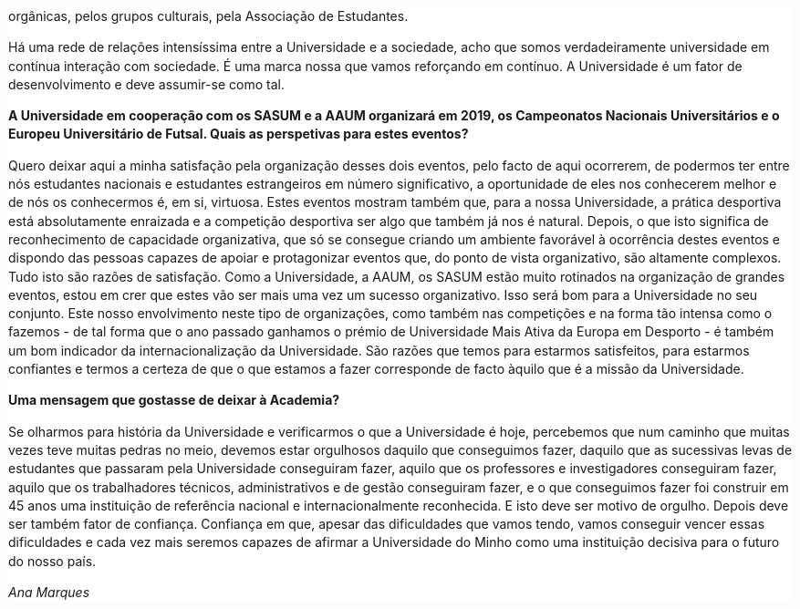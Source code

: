 orgânicas, pelos grupos culturais, pela Associação de Estudantes.

Há uma rede de relações intensíssima entre a Universidade e a sociedade, acho que somos verdadeiramente universidade em contínua interação com sociedade. É uma marca nossa que vamos reforçando em contínuo. A Universidade é um fator de desenvolvimento e deve assumir-se como tal.

**A Universidade em cooperação com os SASUM e a AAUM organizará em 2019, os Campeonatos Nacionais Universitários e o Europeu Universitário de Futsal. Quais as perspetivas para estes eventos?**

Quero deixar aqui a minha satisfação pela organização desses dois eventos, pelo facto de aqui ocorrerem, de podermos ter entre nós estudantes nacionais e estudantes estrangeiros em número significativo, a oportunidade de eles nos conhecerem melhor e de nós os conhecermos é, em si, virtuosa. Estes eventos mostram também que, para a nossa Universidade, a prática desportiva está absolutamente enraizada e a competição desportiva ser algo que também já nos é natural. Depois, o que isto significa de reconhecimento de capacidade organizativa, que só se consegue criando um ambiente favorável à ocorrência destes eventos e dispondo das pessoas capazes de apoiar e protagonizar eventos que, do ponto de vista organizativo, são altamente complexos. Tudo isto são razões de satisfação. Como a Universidade, a AAUM, os SASUM estão muito rotinados na organização de grandes eventos, estou em crer que estes vão ser mais uma vez um sucesso organizativo. Isso será bom para a Universidade no seu conjunto. Este nosso envolvimento neste tipo de organizações, como também nas competições e na forma tão intensa como o fazemos - de tal forma que o ano passado ganhamos o prémio de Universidade Mais Ativa da Europa em Desporto - é também um bom indicador da internacionalização da Universidade. São razões que temos para estarmos satisfeitos, para estarmos confiantes e termos a certeza de que o que estamos a fazer corresponde de facto àquilo que é a missão da Universidade.

**Uma mensagem que gostasse de deixar à Academia?**

Se olharmos para história da Universidade e verificarmos o que a Universidade é hoje, percebemos que num caminho que muitas vezes teve muitas pedras no meio, devemos estar orgulhosos daquilo que conseguimos fazer, daquilo que as sucessivas levas de estudantes que passaram pela Universidade conseguiram fazer, aquilo que os professores e investigadores conseguiram fazer, aquilo que os trabalhadores técnicos, administrativos e de gestão conseguiram fazer, e o que conseguimos fazer foi construir em 45 anos uma instituição de referência nacional e internacionalmente reconhecida. E isto deve ser motivo de orgulho. Depois deve ser também fator de confiança. Confiança em que, apesar das dificuldades que vamos tendo, vamos conseguir vencer essas dificuldades e cada vez mais seremos capazes de afirmar a Universidade do Minho como uma instituição decisiva para o futuro do nosso país.

*Ana Marques*